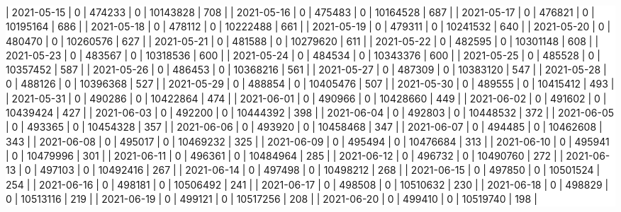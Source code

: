 | 2021-05-15 | 0 | 474233 | 0 | 10143828 | 708 |
| 2021-05-16 | 0 | 475483 | 0 | 10164528 | 687 |
| 2021-05-17 | 0 | 476821 | 0 | 10195164 | 686 |
| 2021-05-18 | 0 | 478112 | 0 | 10222488 | 661 |
| 2021-05-19 | 0 | 479311 | 0 | 10241532 | 640 |
| 2021-05-20 | 0 | 480470 | 0 | 10260576 | 627 |
| 2021-05-21 | 0 | 481588 | 0 | 10279620 | 611 |
| 2021-05-22 | 0 | 482595 | 0 | 10301148 | 608 |
| 2021-05-23 | 0 | 483567 | 0 | 10318536 | 600 |
| 2021-05-24 | 0 | 484534 | 0 | 10343376 | 600 |
| 2021-05-25 | 0 | 485528 | 0 | 10357452 | 587 |
| 2021-05-26 | 0 | 486453 | 0 | 10368216 | 561 |
| 2021-05-27 | 0 | 487309 | 0 | 10383120 | 547 |
| 2021-05-28 | 0 | 488126 | 0 | 10396368 | 527 |
| 2021-05-29 | 0 | 488854 | 0 | 10405476 | 507 |
| 2021-05-30 | 0 | 489555 | 0 | 10415412 | 493 |
| 2021-05-31 | 0 | 490286 | 0 | 10422864 | 474 |
| 2021-06-01 | 0 | 490966 | 0 | 10428660 | 449 |
| 2021-06-02 | 0 | 491602 | 0 | 10439424 | 427 |
| 2021-06-03 | 0 | 492200 | 0 | 10444392 | 398 |
| 2021-06-04 | 0 | 492803 | 0 | 10448532 | 372 |
| 2021-06-05 | 0 | 493365 | 0 | 10454328 | 357 |
| 2021-06-06 | 0 | 493920 | 0 | 10458468 | 347 |
| 2021-06-07 | 0 | 494485 | 0 | 10462608 | 343 |
| 2021-06-08 | 0 | 495017 | 0 | 10469232 | 325 |
| 2021-06-09 | 0 | 495494 | 0 | 10476684 | 313 |
| 2021-06-10 | 0 | 495941 | 0 | 10479996 | 301 |
| 2021-06-11 | 0 | 496361 | 0 | 10484964 | 285 |
| 2021-06-12 | 0 | 496732 | 0 | 10490760 | 272 |
| 2021-06-13 | 0 | 497103 | 0 | 10492416 | 267 |
| 2021-06-14 | 0 | 497498 | 0 | 10498212 | 268 |
| 2021-06-15 | 0 | 497850 | 0 | 10501524 | 254 |
| 2021-06-16 | 0 | 498181 | 0 | 10506492 | 241 |
| 2021-06-17 | 0 | 498508 | 0 | 10510632 | 230 |
| 2021-06-18 | 0 | 498829 | 0 | 10513116 | 219 |
| 2021-06-19 | 0 | 499121 | 0 | 10517256 | 208 |
| 2021-06-20 | 0 | 499410 | 0 | 10519740 | 198 |